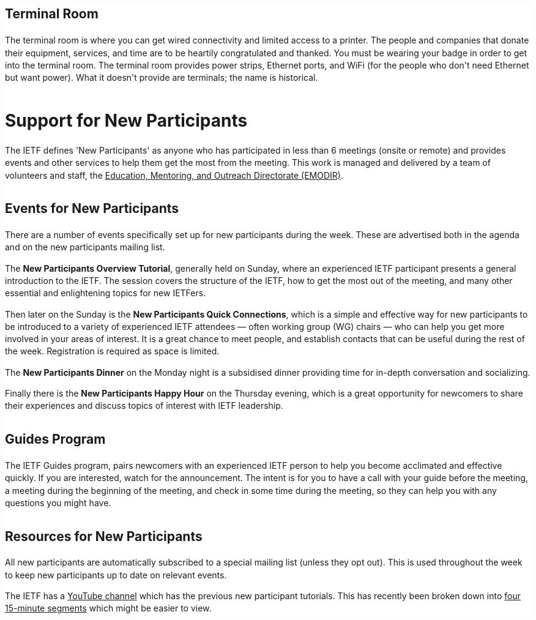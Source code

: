 ## <a id="terminalroom">Terminal Room</a>
The terminal room is where you can get wired connectivity and limited access to a printer. The people and companies that donate their equipment, services, and time are to be heartily congratulated and thanked. You must be wearing your badge in order to get into the terminal room. The terminal room provides power strips, Ethernet ports, and WiFi (for the people who don't need Ethernet but want power). What it doesn't provide are terminals; the name is historical. 

# <a id="newparticipants">Support for New Participants</a>
The IETF defines 'New Participants' as anyone who has participated in less than 6 meetings (onsite or remote) and provides events and other services to help them get the most from the meeting.  This work is managed and delivered by a team of volunteers and staff, the [Education, Mentoring, and Outreach Directorate (EMODIR)](https://datatracker.ietf.org/group/emodir/about/).

## <a id="newparticipantevents">Events for New Participants</a>
There are a number of events specifically set up for new participants during the week.  These are advertised both in the agenda and on the new participants mailing list.

The **New Participants Overview Tutorial**, generally held on Sunday, where an experienced IETF participant presents a general introduction to the IETF. The session covers the structure of the IETF, how to get the most out of the meeting, and many other essential and enlightening topics for new IETFers.  

Then later on the Sunday is the **New Participants Quick Connections**, which is a simple and effective way for new participants to be introduced to a variety of experienced IETF attendees — often working group (WG) chairs — who can help you get more involved in your areas of interest.  It is a great chance to meet people, and establish contacts that can be useful during the rest of the week. Registration is required as space is limited.

The **New Participants Dinner** on the Monday night is a subsidised dinner providing time for in-depth conversation and socializing.

Finally there is the **New Participants Happy Hour** on the Thursday evening, which is a great opportunity for newcomers to share their experiences and discuss topics of interest with IETF leadership.

## <a id="guides">Guides Program</a>
The IETF Guides program, pairs newcomers with an experienced IETF person to help you become acclimated and effective quickly.  If you are interested, watch for the announcement. The intent is for you to have a call with your guide before the meeting, a meeting during the beginning of the meeting, and check in some time during the meeting, so they can help you with any questions you might have.

## <a id="newparticipantresources">Resources for New Participants</a>
All new participants are automatically subscribed to a special mailing list (unless they opt out).  This is used throughout the week to keep new participants up to date on relevant events.

The IETF has a [YouTube channel](https://www.youtube.com/user/ietf) which has the previous new participant tutorials. This has recently been broken down into [four 15-minute segments](https://www.youtube.com/playlist?list=PLC86T-6ZTP5hFWNekiZYEYwEqVWB-cwfr) which might be easier to view.
